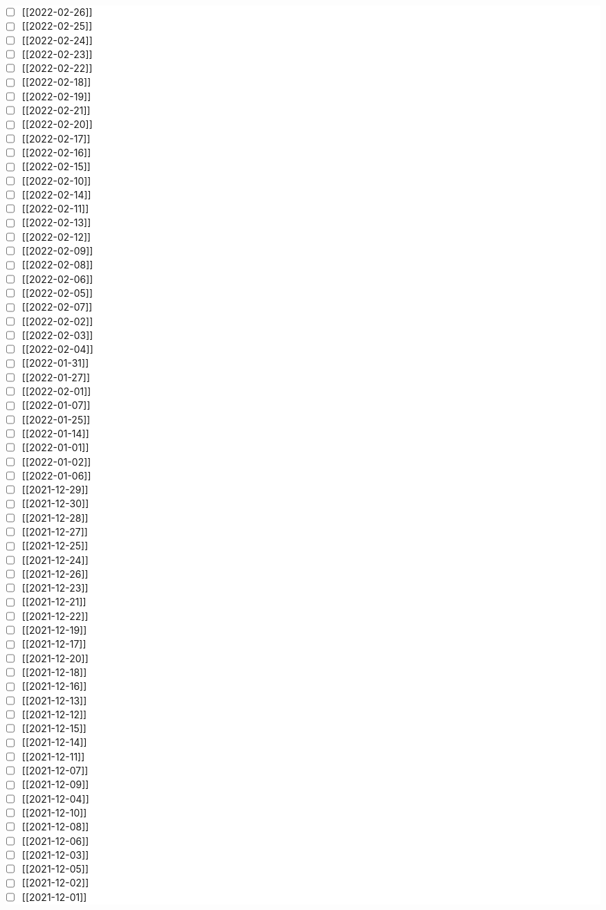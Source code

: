 - [ ] [[2022-02-26]]
- [ ] [[2022-02-25]]
- [ ] [[2022-02-24]]
- [ ] [[2022-02-23]]
- [ ] [[2022-02-22]]
- [ ] [[2022-02-18]]
- [ ] [[2022-02-19]]
- [ ] [[2022-02-21]]
- [ ] [[2022-02-20]]
- [ ] [[2022-02-17]]
- [ ] [[2022-02-16]]
- [ ] [[2022-02-15]]
- [ ] [[2022-02-10]]
- [ ] [[2022-02-14]]
- [ ] [[2022-02-11]]
- [ ] [[2022-02-13]]
- [ ] [[2022-02-12]]
- [ ] [[2022-02-09]]
- [ ] [[2022-02-08]]
- [ ] [[2022-02-06]]
- [ ] [[2022-02-05]]
- [ ] [[2022-02-07]]
- [ ] [[2022-02-02]]
- [ ] [[2022-02-03]]
- [ ] [[2022-02-04]]
- [ ] [[2022-01-31]]
- [ ] [[2022-01-27]]
- [ ] [[2022-02-01]]
- [ ] [[2022-01-07]]
- [ ] [[2022-01-25]]
- [ ] [[2022-01-14]]
- [ ] [[2022-01-01]]
- [ ] [[2022-01-02]]
- [ ] [[2022-01-06]]
- [ ] [[2021-12-29]]
- [ ] [[2021-12-30]]
- [ ] [[2021-12-28]]
- [ ] [[2021-12-27]]
- [ ] [[2021-12-25]]
- [ ] [[2021-12-24]]
- [ ] [[2021-12-26]]
- [ ] [[2021-12-23]]
- [ ] [[2021-12-21]]
- [ ] [[2021-12-22]]
- [ ] [[2021-12-19]]
- [ ] [[2021-12-17]]
- [ ] [[2021-12-20]]
- [ ] [[2021-12-18]]
- [ ] [[2021-12-16]]
- [ ] [[2021-12-13]]
- [ ] [[2021-12-12]]
- [ ] [[2021-12-15]]
- [ ] [[2021-12-14]]
- [ ] [[2021-12-11]]
- [ ] [[2021-12-07]]
- [ ] [[2021-12-09]]
- [ ] [[2021-12-04]]
- [ ] [[2021-12-10]]
- [ ] [[2021-12-08]]
- [ ] [[2021-12-06]]
- [ ] [[2021-12-03]]
- [ ] [[2021-12-05]]
- [ ] [[2021-12-02]]
- [ ] [[2021-12-01]]
